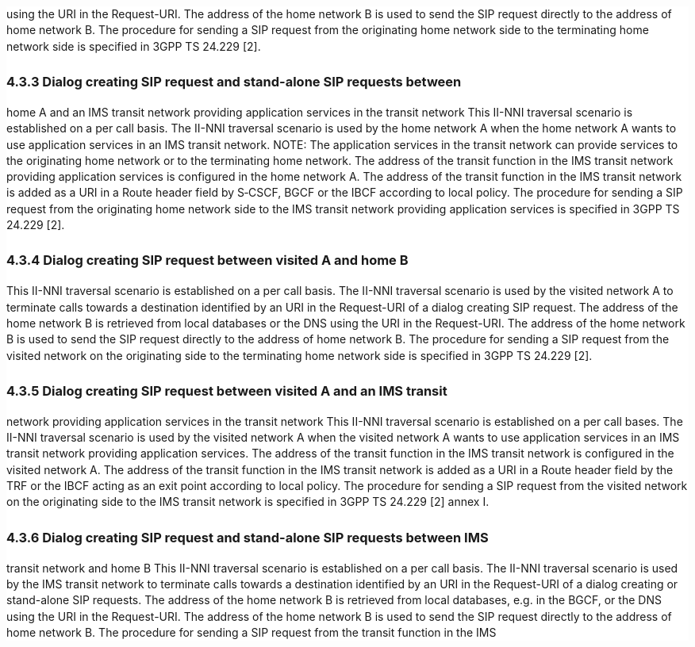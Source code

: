 using the URI in the Request-URI.
The address of the home network B is used to send the SIP request directly to
the address of home network B.
The procedure for sending a SIP request from the originating home network side
to the terminating home network side is specified in 3GPP TS 24.229 [2].
### 4.3.3 Dialog creating SIP request and stand-alone SIP requests between
home A and an IMS transit network providing application services in the
transit network
This II-NNI traversal scenario is established on a per call basis. The II-NNI
traversal scenario is used by the home network A when the home network A wants
to use application services in an IMS transit network.
NOTE: The application services in the transit network can provide services to
the originating home network or to the terminating home network.
The address of the transit function in the IMS transit network providing
application services is configured in the home network A.
The address of the transit function in the IMS transit network is added as a
URI in a Route header field by S‑CSCF, BGCF or the IBCF according to local
policy.
The procedure for sending a SIP request from the originating home network side
to the IMS transit network providing application services is specified in 3GPP
TS 24.229 [2].
### 4.3.4 Dialog creating SIP request between visited A and home B
This II-NNI traversal scenario is established on a per call basis. The II-NNI
traversal scenario is used by the visited network A to terminate calls towards
a destination identified by an URI in the Request-URI of a dialog creating SIP
request.
The address of the home network B is retrieved from local databases or the DNS
using the URI in the Request-URI.
The address of the home network B is used to send the SIP request directly to
the address of home network B.
The procedure for sending a SIP request from the visited network on the
originating side to the terminating home network side is specified in 3GPP TS
24.229 [2].
### 4.3.5 Dialog creating SIP request between visited A and an IMS transit
network providing application services in the transit network
This II-NNI traversal scenario is established on a per call bases. The II-NNI
traversal scenario is used by the visited network A when the visited network A
wants to use application services in an IMS transit network providing
application services.
The address of the transit function in the IMS transit network is configured
in the visited network A. The address of the transit function in the IMS
transit network is added as a URI in a Route header field by the TRF or the
IBCF acting as an exit point according to local policy.
The procedure for sending a SIP request from the visited network on the
originating side to the IMS transit network is specified in 3GPP TS 24.229 [2]
annex I.
### 4.3.6 Dialog creating SIP request and stand-alone SIP requests between IMS
transit network and home B
This II-NNI traversal scenario is established on a per call basis. The II-NNI
traversal scenario is used by the IMS transit network to terminate calls
towards a destination identified by an URI in the Request-URI of a dialog
creating or stand-alone SIP requests.
The address of the home network B is retrieved from local databases, e.g. in
the BGCF, or the DNS using the URI in the Request-URI.
The address of the home network B is used to send the SIP request directly to
the address of home network B.
The procedure for sending a SIP request from the transit function in the IMS